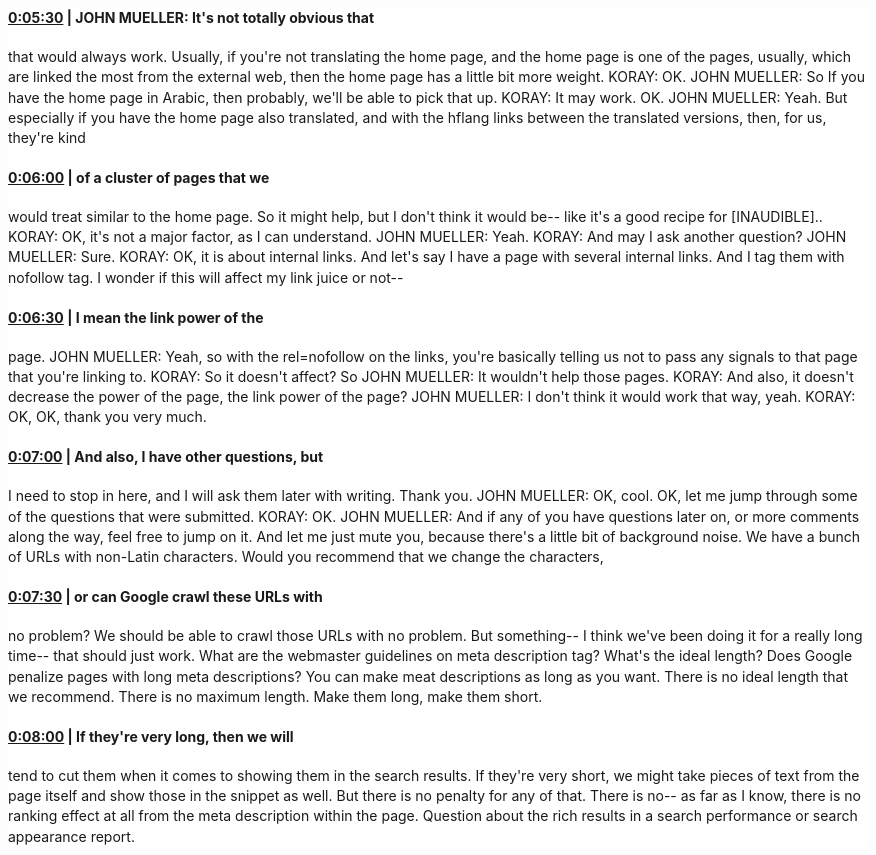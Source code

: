 #### [0:05:30](https://www.youtube.com/watch?v=u7JY_Tz2c4U&t=330) |  JOHN MUELLER: It's not totally obvious that

that would always work. Usually, if you're not translating the home page, and the home page is one of the pages, usually, which are linked the most from the external web, then the home page has a little bit more weight. KORAY: OK. JOHN MUELLER: So If you have the home page in Arabic, then probably, we'll be able to pick that up. KORAY: It may work. OK. JOHN MUELLER: Yeah. But especially if you have the home page also translated, and with the hflang links between the translated versions, then, for us, they're kind  

#### [0:06:00](https://www.youtube.com/watch?v=u7JY_Tz2c4U&t=360) |  of a cluster of pages that we

would treat similar to the home page. So it might help, but I don't think it would be-- like it's a good recipe for [INAUDIBLE].. KORAY: OK, it's not a major factor, as I can understand. JOHN MUELLER: Yeah. KORAY: And may I ask another question? JOHN MUELLER: Sure. KORAY: OK, it is about internal links. And let's say I have a page with several internal links. And I tag them with nofollow tag. I wonder if this will affect my link juice or not--  

#### [0:06:30](https://www.youtube.com/watch?v=u7JY_Tz2c4U&t=390) |  I mean the link power of the

page. JOHN MUELLER: Yeah, so with the rel=nofollow on the links, you're basically telling us not to pass any signals to that page that you're linking to. KORAY: So it doesn't affect? So JOHN MUELLER: It wouldn't help those pages. KORAY: And also, it doesn't decrease the power of the page, the link power of the page? JOHN MUELLER: I don't think it would work that way, yeah. KORAY: OK, OK, thank you very much.  

#### [0:07:00](https://www.youtube.com/watch?v=u7JY_Tz2c4U&t=420) |  And also, I have other questions, but

I need to stop in here, and I will ask them later with writing. Thank you. JOHN MUELLER: OK, cool. OK, let me jump through some of the questions that were submitted. KORAY: OK. JOHN MUELLER: And if any of you have questions later on, or more comments along the way, feel free to jump on it. And let me just mute you, because there's a little bit of background noise. We have a bunch of URLs with non-Latin characters. Would you recommend that we change the characters,  

#### [0:07:30](https://www.youtube.com/watch?v=u7JY_Tz2c4U&t=450) |  or can Google crawl these URLs with

no problem? We should be able to crawl those URLs with no problem. But something-- I think we've been doing it for a really long time-- that should just work. What are the webmaster guidelines on meta description tag? What's the ideal length? Does Google penalize pages with long meta descriptions? You can make meat descriptions as long as you want. There is no ideal length that we recommend. There is no maximum length. Make them long, make them short.  

#### [0:08:00](https://www.youtube.com/watch?v=u7JY_Tz2c4U&t=480) |  If they're very long, then we will

tend to cut them when it comes to showing them in the search results. If they're very short, we might take pieces of text from the page itself and show those in the snippet as well. But there is no penalty for any of that. There is no-- as far as I know, there is no ranking effect at all from the meta description within the page. Question about the rich results in a search performance or search appearance report.  
